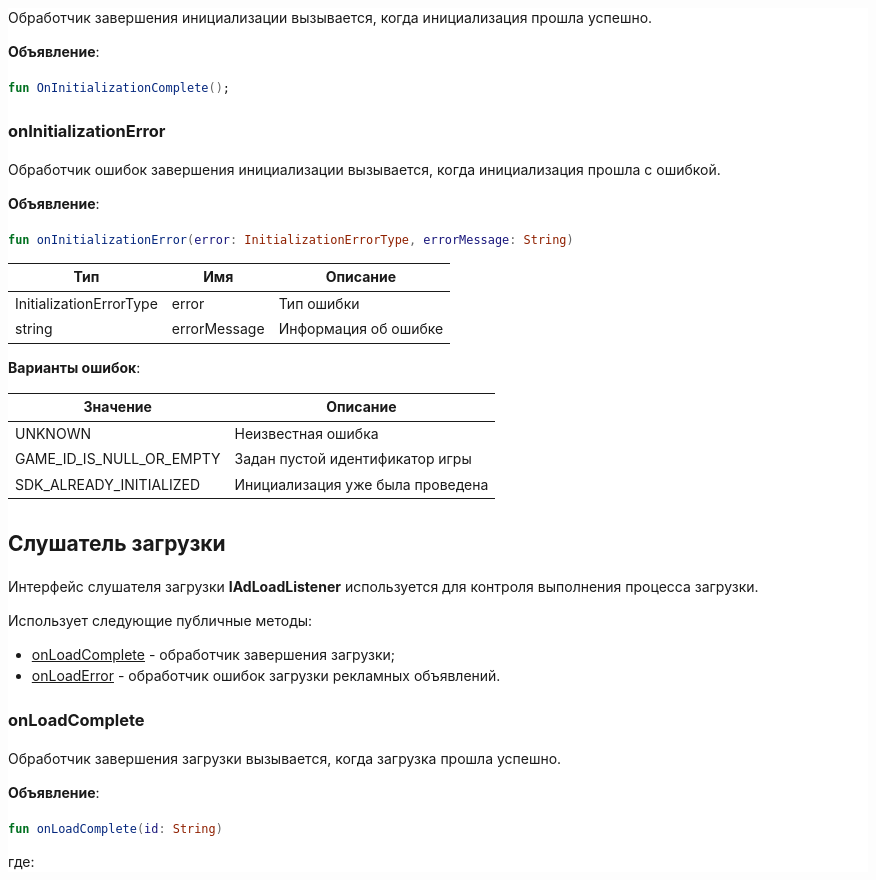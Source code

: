 Обработчик завершения инициализации вызывается, когда инициализация прошла успешно.

**Объявление**:

```Kotlin
fun OnInitializationComplete();
```

### onInitializationError <a name = "OnInitializationError"></a>

Обработчик ошибок завершения инициализации вызывается, когда инициализация прошла с ошибкой.

**Объявление**:

```Kotlin
fun onInitializationError(error: InitializationErrorType, errorMessage: String)
```

| Тип| Имя| Описание|
|---| --- |---|
|InitializationErrorType| error| Тип ошибки|
|string| errorMessage| Информация об ошибке|

**Варианты ошибок**: <a name = "errors_explanation"></a>

| Значение| Описание| 
|---|---|
| UNKNOWN| Неизвестная ошибка|
|GAME_ID_IS_NULL_OR_EMPTY | Задан пустой идентификатор игры| 
| SDK_ALREADY_INITIALIZED| Инициализация уже была проведена|


## Слушатель загрузки

Интерфейс слушателя загрузки **IAdLoadListener** используется для контроля выполнения процесса загрузки.

Использует следующие публичные методы:

- [onLoadComplete](#OnLoadComplete) - обработчик завершения загрузки;
- [onLoadError](#OnLoadError) - обработчик ошибок загрузки рекламных объявлений.

### onLoadComplete <a name = "OnLoadComplete"></a> 

Обработчик завершения загрузки вызывается, когда загрузка прошла успешно.

**Объявление**:

```Kotlin
fun onLoadComplete(id: String)
```

где: 
